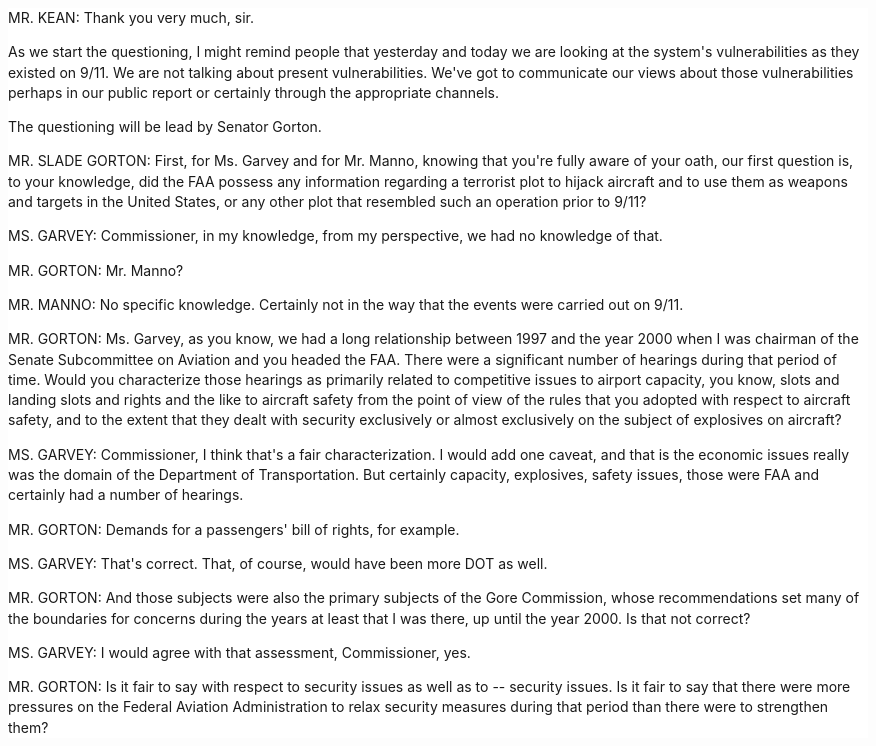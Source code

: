 MR. KEAN: Thank you very much, sir.

As we start the questioning, I might remind people that yesterday and
today we are looking at the system's vulnerabilities as they existed on
9/11. We are not talking about present vulnerabilities. We've got to
communicate our views about those vulnerabilities perhaps in our public
report or certainly through the appropriate channels.

The questioning will be lead by Senator Gorton.

MR. SLADE GORTON: First, for Ms. Garvey and for Mr. Manno, knowing that
you're fully aware of your oath, our first question is, to your
knowledge, did the FAA possess any information regarding a terrorist
plot to hijack aircraft and to use them as weapons and targets in the
United States, or any other plot that resembled such an operation prior
to 9/11?

MS. GARVEY: Commissioner, in my knowledge, from my perspective, we had
no knowledge of that.

MR. GORTON: Mr. Manno?

MR. MANNO: No specific knowledge. Certainly not in the way that the
events were carried out on 9/11.

MR. GORTON: Ms. Garvey, as you know, we had a long relationship between
1997 and the year 2000 when I was chairman of the Senate Subcommittee on
Aviation and you headed the FAA. There were a significant number of
hearings during that period of time. Would you characterize those
hearings as primarily related to competitive issues to airport capacity,
you know, slots and landing slots and rights and the like to aircraft
safety from the point of view of the rules that you adopted with respect
to aircraft safety, and to the extent that they dealt with security
exclusively or almost exclusively on the subject of explosives on
aircraft?

MS. GARVEY: Commissioner, I think that's a fair characterization. I
would add one caveat, and that is the economic issues really was the
domain of the Department of Transportation. But certainly capacity,
explosives, safety issues, those were FAA and certainly had a number of
hearings.

MR. GORTON: Demands for a passengers' bill of rights, for example.

MS. GARVEY: That's correct. That, of course, would have been more DOT as
well.

MR. GORTON: And those subjects were also the primary subjects of the
Gore Commission, whose recommendations set many of the boundaries for
concerns during the years at least that I was there, up until the year
2000. Is that not correct?

MS. GARVEY: I would agree with that assessment, Commissioner, yes.

MR. GORTON: Is it fair to say with respect to security issues as well as
to -- security issues. Is it fair to say that there were more pressures
on the Federal Aviation Administration to relax security measures during
that period than there were to strengthen them?
